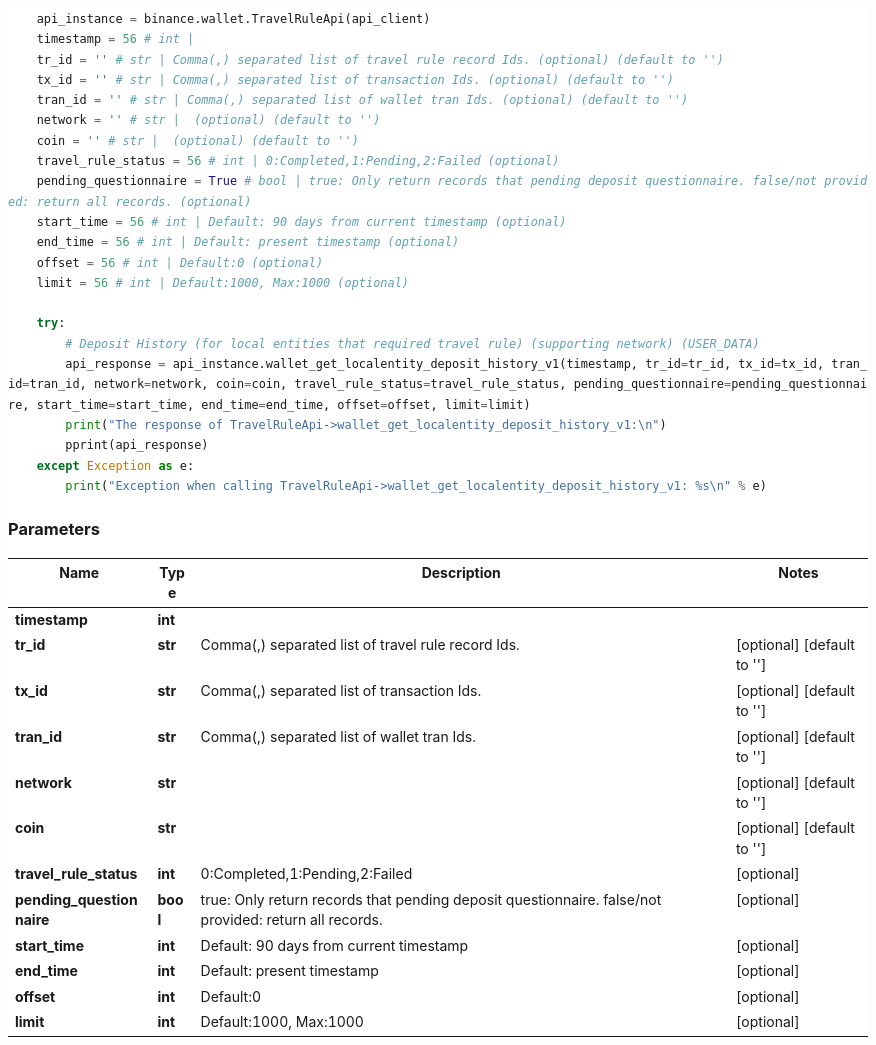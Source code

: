 ```python
    api_instance = binance.wallet.TravelRuleApi(api_client)
    timestamp = 56 # int | 
    tr_id = '' # str | Comma(,) separated list of travel rule record Ids. (optional) (default to '')
    tx_id = '' # str | Comma(,) separated list of transaction Ids. (optional) (default to '')
    tran_id = '' # str | Comma(,) separated list of wallet tran Ids. (optional) (default to '')
    network = '' # str |  (optional) (default to '')
    coin = '' # str |  (optional) (default to '')
    travel_rule_status = 56 # int | 0:Completed,1:Pending,2:Failed (optional)
    pending_questionnaire = True # bool | true: Only return records that pending deposit questionnaire. false/not provided: return all records. (optional)
    start_time = 56 # int | Default: 90 days from current timestamp (optional)
    end_time = 56 # int | Default: present timestamp (optional)
    offset = 56 # int | Default:0 (optional)
    limit = 56 # int | Default:1000, Max:1000 (optional)

    try:
        # Deposit History (for local entities that required travel rule) (supporting network) (USER_DATA)
        api_response = api_instance.wallet_get_localentity_deposit_history_v1(timestamp, tr_id=tr_id, tx_id=tx_id, tran_id=tran_id, network=network, coin=coin, travel_rule_status=travel_rule_status, pending_questionnaire=pending_questionnaire, start_time=start_time, end_time=end_time, offset=offset, limit=limit)
        print("The response of TravelRuleApi->wallet_get_localentity_deposit_history_v1:\n")
        pprint(api_response)
    except Exception as e:
        print("Exception when calling TravelRuleApi->wallet_get_localentity_deposit_history_v1: %s\n" % e)
```



### Parameters


Name | Type | Description  | Notes
------------- | ------------- | ------------- | -------------
 **timestamp** | **int**|  | 
 **tr_id** | **str**| Comma(,) separated list of travel rule record Ids. | [optional] [default to &#39;&#39;]
 **tx_id** | **str**| Comma(,) separated list of transaction Ids. | [optional] [default to &#39;&#39;]
 **tran_id** | **str**| Comma(,) separated list of wallet tran Ids. | [optional] [default to &#39;&#39;]
 **network** | **str**|  | [optional] [default to &#39;&#39;]
 **coin** | **str**|  | [optional] [default to &#39;&#39;]
 **travel_rule_status** | **int**| 0:Completed,1:Pending,2:Failed | [optional] 
 **pending_questionnaire** | **bool**| true: Only return records that pending deposit questionnaire. false/not provided: return all records. | [optional] 
 **start_time** | **int**| Default: 90 days from current timestamp | [optional] 
 **end_time** | **int**| Default: present timestamp | [optional] 
 **offset** | **int**| Default:0 | [optional] 
 **limit** | **int**| Default:1000, Max:1000 | [optional] 
